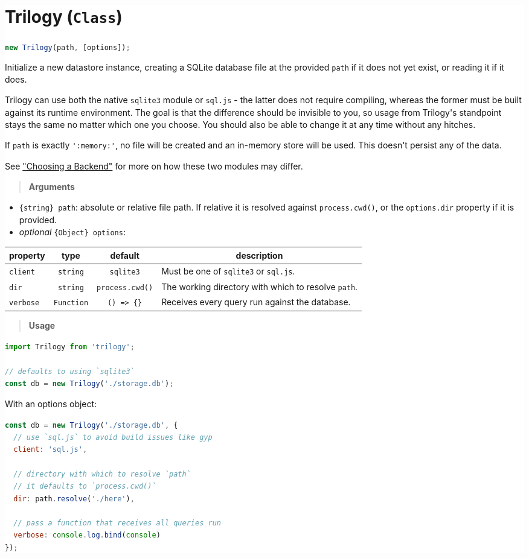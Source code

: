 # Trilogy (`Class`)

```js
new Trilogy(path, [options]);
```

Initialize a new datastore instance, creating a SQLite database
file at the provided `path` if it does not yet exist, or reading
it if it does.

Trilogy can use both the native `sqlite3` module or `sql.js` -
the latter does not require compiling, whereas the former must
be built against its runtime environment. The goal is that the
difference should be invisible to you, so usage from Trilogy's
standpoint stays the same no matter which one you choose. You
should also be able to change it at any time without any hitches.

If `path` is exactly `':memory:'`, no file will be created and
an in-memory store will be used. This doesn't persist any of the
data.

See ["Choosing a Backend"](/backends) for more on how these two
modules may differ.

> **Arguments**

- `{string} path`:
  absolute or relative file path. If relative it is resolved against
  `process.cwd()`, or the `options.dir` property if it is provided.
- _optional_ `{Object} options`:

| property  |    type    |     default     | description                                         |
| --------- | :--------: | :-------------: | --------------------------------------------------- |
| `client`  |  `string`  |    `sqlite3`    | Must be one of `sqlite3` or `sql.js`.               |
| `dir`     |  `string`  | `process.cwd()` | The working directory with which to resolve `path`. |
| `verbose` | `Function` |   `() => {}`    | Receives every query run against the database.      |

> **Usage**

```js
import Trilogy from 'trilogy';

// defaults to using `sqlite3`
const db = new Trilogy('./storage.db');
```

With an options object:

```js
const db = new Trilogy('./storage.db', {
  // use `sql.js` to avoid build issues like gyp
  client: 'sql.js',

  // directory with which to resolve `path`
  // it defaults to `process.cwd()`
  dir: path.resolve('./here'),

  // pass a function that receives all queries run
  verbose: console.log.bind(console)
});
```
